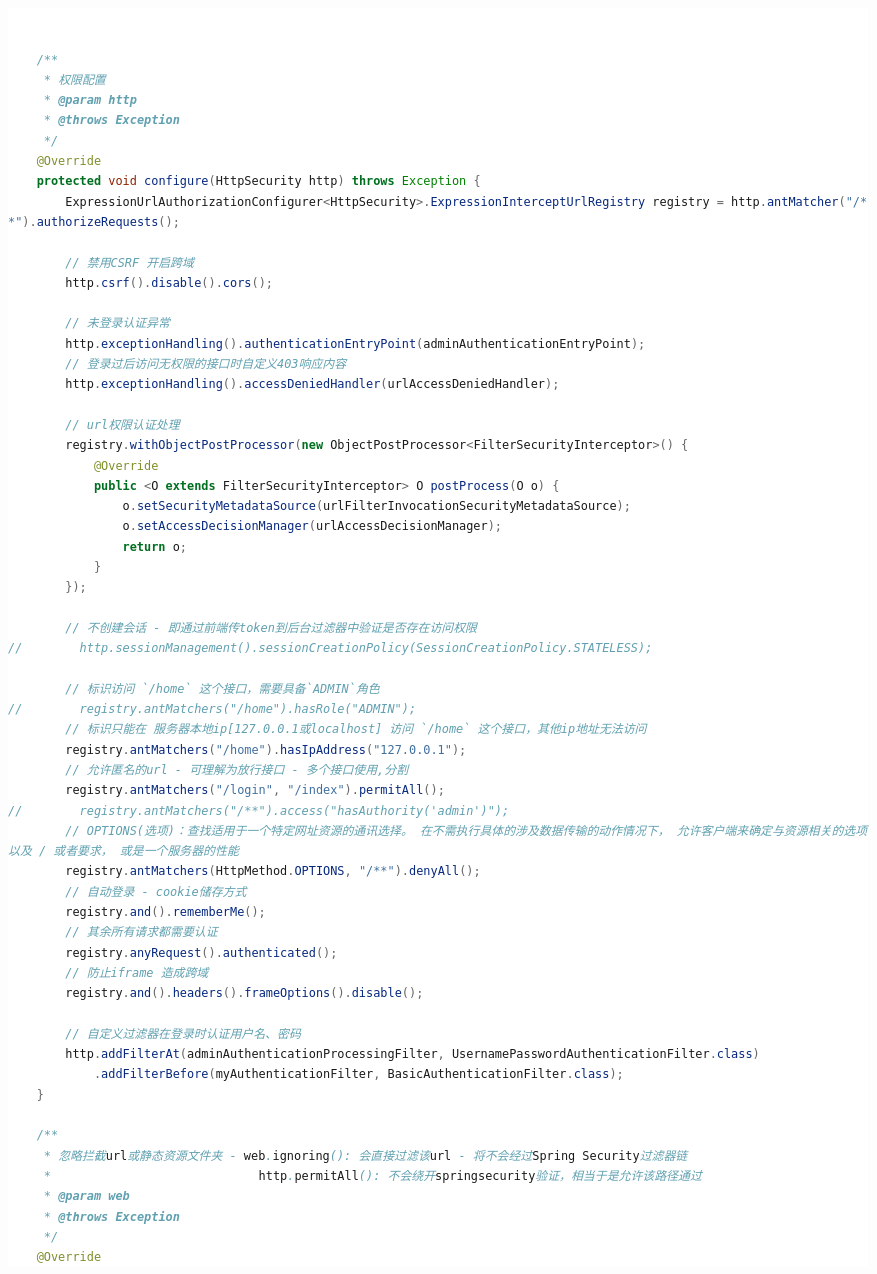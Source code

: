 ```java


    /**
     * 权限配置
     * @param http
     * @throws Exception
     */
    @Override
    protected void configure(HttpSecurity http) throws Exception {
        ExpressionUrlAuthorizationConfigurer<HttpSecurity>.ExpressionInterceptUrlRegistry registry = http.antMatcher("/**").authorizeRequests();

        // 禁用CSRF 开启跨域
        http.csrf().disable().cors();

        // 未登录认证异常
        http.exceptionHandling().authenticationEntryPoint(adminAuthenticationEntryPoint);
        // 登录过后访问无权限的接口时自定义403响应内容
        http.exceptionHandling().accessDeniedHandler(urlAccessDeniedHandler);

        // url权限认证处理
        registry.withObjectPostProcessor(new ObjectPostProcessor<FilterSecurityInterceptor>() {
            @Override
            public <O extends FilterSecurityInterceptor> O postProcess(O o) {
                o.setSecurityMetadataSource(urlFilterInvocationSecurityMetadataSource);
                o.setAccessDecisionManager(urlAccessDecisionManager);
                return o;
            }
        });

        // 不创建会话 - 即通过前端传token到后台过滤器中验证是否存在访问权限
//        http.sessionManagement().sessionCreationPolicy(SessionCreationPolicy.STATELESS);

        // 标识访问 `/home` 这个接口，需要具备`ADMIN`角色
//        registry.antMatchers("/home").hasRole("ADMIN");
        // 标识只能在 服务器本地ip[127.0.0.1或localhost] 访问 `/home` 这个接口，其他ip地址无法访问
        registry.antMatchers("/home").hasIpAddress("127.0.0.1");
        // 允许匿名的url - 可理解为放行接口 - 多个接口使用,分割
        registry.antMatchers("/login", "/index").permitAll();
//        registry.antMatchers("/**").access("hasAuthority('admin')");
        // OPTIONS(选项)：查找适用于一个特定网址资源的通讯选择。 在不需执行具体的涉及数据传输的动作情况下， 允许客户端来确定与资源相关的选项以及 / 或者要求， 或是一个服务器的性能
        registry.antMatchers(HttpMethod.OPTIONS, "/**").denyAll();
        // 自动登录 - cookie储存方式
        registry.and().rememberMe();
        // 其余所有请求都需要认证
        registry.anyRequest().authenticated();
        // 防止iframe 造成跨域
        registry.and().headers().frameOptions().disable();

        // 自定义过滤器在登录时认证用户名、密码
        http.addFilterAt(adminAuthenticationProcessingFilter, UsernamePasswordAuthenticationFilter.class)
            .addFilterBefore(myAuthenticationFilter, BasicAuthenticationFilter.class);
    }

    /**
     * 忽略拦截url或静态资源文件夹 - web.ignoring(): 会直接过滤该url - 将不会经过Spring Security过滤器链
     *                             http.permitAll(): 不会绕开springsecurity验证，相当于是允许该路径通过
     * @param web
     * @throws Exception
     */
    @Override
```